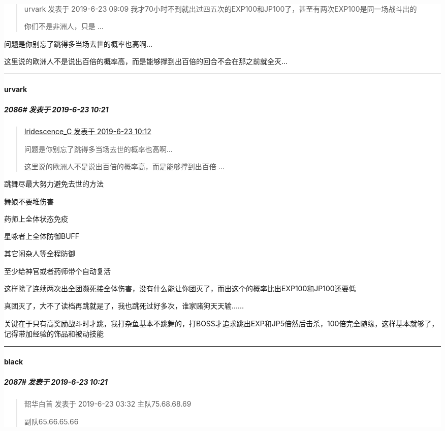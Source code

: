 

<blockquote>urvark 发表于 2019-6-23 09:09
我才70小时不到就出过四五次的EXP100和JP100了，甚至有两次EXP100是同一场战斗出的


你们不是非洲人，只是 ...</blockquote>
问题是你别忘了跳得多当场去世的概率也高啊...

这里说的欧洲人不是说出百倍的概率高，而是能够撑到出百倍的回合不会在那之前就全灭...







-----

####  urvark  
##### 2086#       发表于 2019-6-23 10:21



<blockquote><a href="httphttps://bbs.saraba1st.com/2b/forum.php?mod=redirect&amp;goto=findpost&amp;pid=44238940&amp;ptid=1711545" target="_blank">Iridescence_C 发表于 2019-6-23 10:12</a>

问题是你别忘了跳得多当场去世的概率也高啊...

这里说的欧洲人不是说出百倍的概率高，而是能够撑到出百倍 ...</blockquote>
跳舞尽最大努力避免去世的方法


舞娘不要堆伤害

药师上全体状态免疫

星咏者上全体防御BUFF

其它闲杂人等全程防御

至少给神官或者药师带个自动复活


这样除了连续两次出全团濒死接全体伤害，没有什么能让你团灭了，而出这个的概率比出EXP100和JP100还要低

真团灭了，大不了读档再跳就是了，我也跳死过好多次，谁家赌狗天天输……


关键在于只有高奖励战斗时才跳，我打杂鱼基本不跳舞的，打BOSS才追求跳出EXP和JP5倍然后击杀，100倍完全随缘，这样基本就够了，记得带加经验的饰品和被动技能







-----

####  black  
##### 2087#       发表于 2019-6-23 10:21



<blockquote>韶华白首 发表于 2019-6-23 03:32
主队75.68.68.69

副队65.66.65.66
